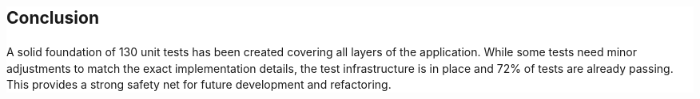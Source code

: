 ## Conclusion

A solid foundation of 130 unit tests has been created covering all layers of the application. While some tests need minor adjustments to match the exact implementation details, the test infrastructure is in place and 72% of tests are already passing. This provides a strong safety net for future development and refactoring.


